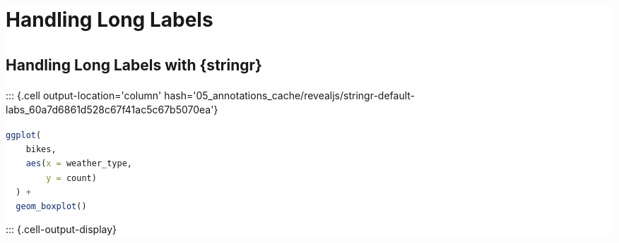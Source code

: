 


# Handling Long Labels



## Handling Long Labels with {stringr}


::: {.cell output-location='column' hash='05_annotations_cache/revealjs/stringr-default-labs_60a7d6861d528c67f41ac5c67b5070ea'}

```{.r .cell-code}
ggplot(
    bikes,
    aes(x = weather_type,
        y = count)
  ) +
  geom_boxplot()
```

::: {.cell-output-display}
